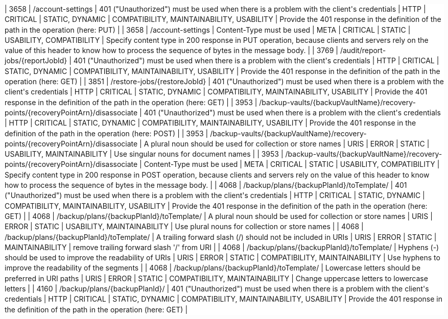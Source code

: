 | 3658     | /account-settings                                                                    | 401 ("Unauthorized") must be used when there is a problem with the client's credentials | HTTP     | CRITICAL | STATIC, DYNAMIC | COMPATIBILITY, MAINTAINABILITY, USABILITY | Provide the 401 response in the definition of the path in the operation (here: PUT)                                                                                                      |
| 3658     | /account-settings                                                                    | Content-Type must be used                                                               | META     | CRITICAL | STATIC          | USABILITY, COMPATIBILITY                  | Specify content type in 200 response in PUT operation, because clients and servers rely on the value of this header to know how to process the sequence of bytes in the message body.    |
| 3769     | /audit/report-jobs/{reportJobId}                                                     | 401 ("Unauthorized") must be used when there is a problem with the client's credentials | HTTP     | CRITICAL | STATIC, DYNAMIC | COMPATIBILITY, MAINTAINABILITY, USABILITY | Provide the 401 response in the definition of the path in the operation (here: GET)                                                                                                      |
| 3851     | /restore-jobs/{restoreJobId}                                                         | 401 ("Unauthorized") must be used when there is a problem with the client's credentials | HTTP     | CRITICAL | STATIC, DYNAMIC | COMPATIBILITY, MAINTAINABILITY, USABILITY | Provide the 401 response in the definition of the path in the operation (here: GET)                                                                                                      |
| 3953     | /backup-vaults/{backupVaultName}/recovery-points/{recoveryPointArn}/disassociate     | 401 ("Unauthorized") must be used when there is a problem with the client's credentials | HTTP     | CRITICAL | STATIC, DYNAMIC | COMPATIBILITY, MAINTAINABILITY, USABILITY | Provide the 401 response in the definition of the path in the operation (here: POST)                                                                                                     |
| 3953     | /backup-vaults/{backupVaultName}/recovery-points/{recoveryPointArn}/disassociate     | A plural noun should be used for collection or store names                              | URIS     | ERROR    | STATIC          | USABILITY, MAINTAINABILITY                | Use singular nouns for document names                                                                                                                                                    |
| 3953     | /backup-vaults/{backupVaultName}/recovery-points/{recoveryPointArn}/disassociate     | Content-Type must be used                                                               | META     | CRITICAL | STATIC          | USABILITY, COMPATIBILITY                  | Specify content type in 200 response in POST operation, because clients and servers rely on the value of this header to know how to process the sequence of bytes in the message body.   |
| 4068     | /backup/plans/{backupPlanId}/toTemplate/                                             | 401 ("Unauthorized") must be used when there is a problem with the client's credentials | HTTP     | CRITICAL | STATIC, DYNAMIC | COMPATIBILITY, MAINTAINABILITY, USABILITY | Provide the 401 response in the definition of the path in the operation (here: GET)                                                                                                      |
| 4068     | /backup/plans/{backupPlanId}/toTemplate/                                             | A plural noun should be used for collection or store names                              | URIS     | ERROR    | STATIC          | USABILITY, MAINTAINABILITY                | Use plural nouns for collection or store names                                                                                                                                           |
| 4068     | /backup/plans/{backupPlanId}/toTemplate/                                             | A trailing forward slash (/) should not be included in URIs                             | URIS     | ERROR    | STATIC          | MAINTAINABILITY                           | remove trailing forward slash '/' from URI                                                                                                                                               |
| 4068     | /backup/plans/{backupPlanId}/toTemplate/                                             | Hyphens (-) should be used to improve the readability of URIs                           | URIS     | ERROR    | STATIC          | COMPATIBILITY, MAINTAINABILITY            | Use hyphens to improve the readability of the segments                                                                                                                                   |
| 4068     | /backup/plans/{backupPlanId}/toTemplate/                                             | Lowercase letters should be preferred in URI paths                                      | URIS     | ERROR    | STATIC          | COMPATIBILITY, MAINTAINABILITY            | Change uppercase letters to lowercase letters                                                                                                                                            |
| 4160     | /backup/plans/{backupPlanId}/                                                        | 401 ("Unauthorized") must be used when there is a problem with the client's credentials | HTTP     | CRITICAL | STATIC, DYNAMIC | COMPATIBILITY, MAINTAINABILITY, USABILITY | Provide the 401 response in the definition of the path in the operation (here: GET)                                                                                                      |